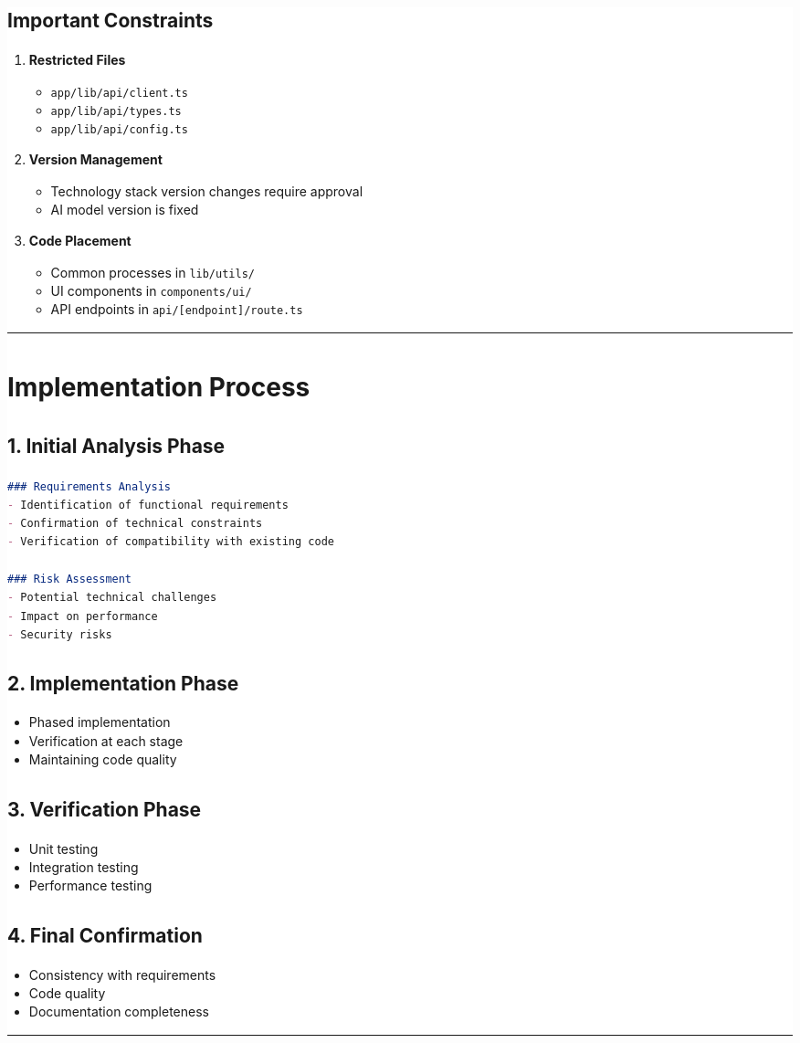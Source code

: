 ## Important Constraints
1. **Restricted Files**
   - `app/lib/api/client.ts`
   - `app/lib/api/types.ts`
   - `app/lib/api/config.ts`

2. **Version Management**
   - Technology stack version changes require approval
   - AI model version is fixed

3. **Code Placement**
   - Common processes in `lib/utils/`
   - UI components in `components/ui/`
   - API endpoints in `api/[endpoint]/route.ts`

---

# Implementation Process

## 1. Initial Analysis Phase
```markdown
### Requirements Analysis
- Identification of functional requirements
- Confirmation of technical constraints
- Verification of compatibility with existing code

### Risk Assessment
- Potential technical challenges
- Impact on performance
- Security risks
```

## 2. Implementation Phase
- Phased implementation
- Verification at each stage
- Maintaining code quality

## 3. Verification Phase
- Unit testing
- Integration testing
- Performance testing

## 4. Final Confirmation
- Consistency with requirements
- Code quality
- Documentation completeness

---
